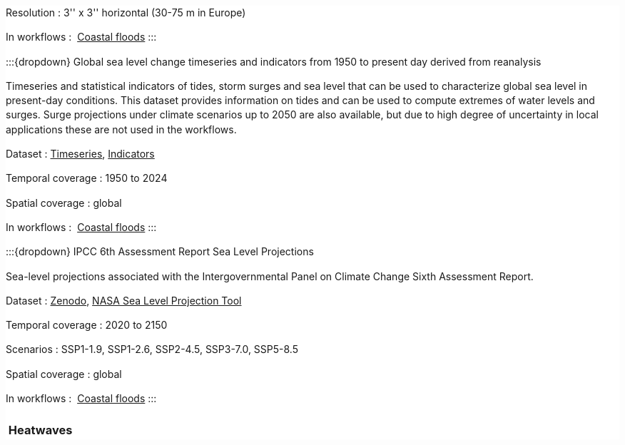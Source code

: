 Resolution
: 3'' x 3'' horizontal (30-75 m in Europe)

In workflows
: <img src="../../images/icon_s/icon_s_floods.png" alt="" class="hazard-icon"> [Coastal floods](../../notebooks/workflows/FLOODS/01_Coastal_flooding/Risk_workflow_description_FLOOD_COASTAL)
:::

:::{dropdown} Global sea level change timeseries and indicators from 1950 to present day derived from reanalysis

Timeseries and statistical indicators of tides, storm surges and sea level that can be used to characterize global sea level in present-day conditions. This dataset provides information on tides and can be used to compute extremes of water levels and surges. Surge projections under climate scenarios up to 2050 are also available, but due to high degree of uncertainty in local applications these are not used in the workflows.

Dataset
: [Timeseries](https://doi.org/10.24381/cds.a6d42d60), [Indicators](https://doi.org/10.24381/cds.6edf04e0)

Temporal coverage
: 1950 to 2024

Spatial coverage
: global

In workflows
: <img src="../../images/icon_s/icon_s_floods.png" alt="" class="hazard-icon"> [Coastal floods](../../notebooks/workflows/FLOODS/01_Coastal_flooding/Risk_workflow_description_FLOOD_COASTAL)
:::


:::{dropdown} IPCC 6th Assessment Report Sea Level Projections

Sea-level projections associated with the Intergovernmental Panel on Climate Change Sixth Assessment Report.

Dataset
: [Zenodo](https://doi.org/10.5281/zenodo.5914709), [NASA Sea Level Projection Tool](https://sealevel.nasa.gov/ipcc-ar6-sea-level-projection-tool)

Temporal coverage
: 2020 to 2150

Scenarios
: SSP1-1.9, SSP1-2.6, SSP2-4.5, SSP3-7.0, SSP5-8.5

Spatial coverage
: global

In workflows
: <img src="../../images/icon_s/icon_s_floods.png" alt="" class="hazard-icon"> [Coastal floods](../../notebooks/workflows/FLOODS/01_Coastal_flooding/Risk_workflow_description_FLOOD_COASTAL)
:::


### <img src="../../images/icon_s/icon_s_heatwaves.png" alt="" class="hazard-icon"> Heatwaves
